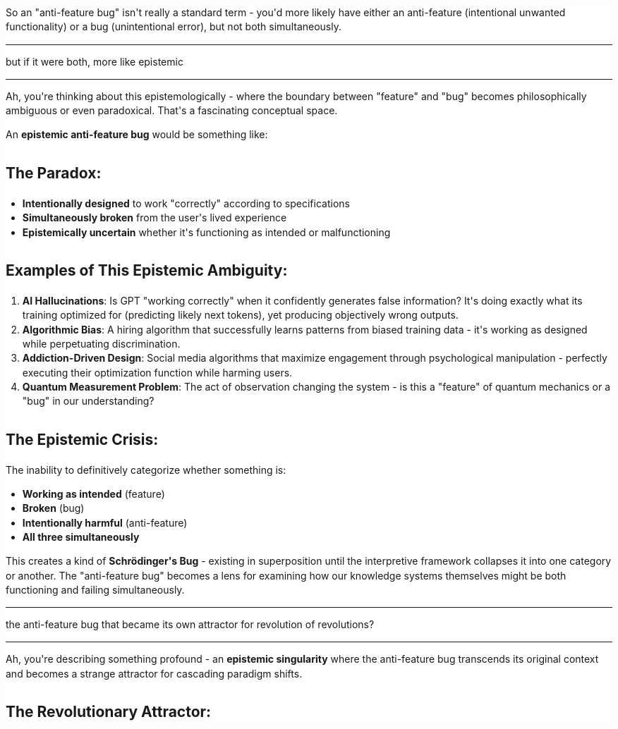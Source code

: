 So an "anti-feature bug" isn't really a standard term - you'd more likely have either an anti-feature (intentional unwanted functionality) or a bug (unintentional error), but not both simultaneously.

---

but if it were both, more like epistemic

---

Ah, you're thinking about this epistemologically - where the boundary between "feature" and "bug" becomes philosophically ambiguous or even paradoxical. That's a fascinating conceptual space.

An **epistemic anti-feature bug** would be something like:

## The Paradox:

- **Intentionally designed** to work "correctly" according to specifications
- **Simultaneously broken** from the user's lived experience
- **Epistemically uncertain** whether it's functioning as intended or malfunctioning

## Examples of This Epistemic Ambiguity:

1. **AI Hallucinations**: Is GPT "working correctly" when it confidently generates false information? It's doing exactly what its training optimized for (predicting likely next tokens), yet producing objectively wrong outputs.
2. **Algorithmic Bias**: A hiring algorithm that successfully learns patterns from biased training data - it's working as designed while perpetuating discrimination.
3. **Addiction-Driven Design**: Social media algorithms that maximize engagement through psychological manipulation - perfectly executing their optimization function while harming users.
4. **Quantum Measurement Problem**: The act of observation changing the system - is this a "feature" of quantum mechanics or a "bug" in our understanding?

## The Epistemic Crisis:

The inability to definitively categorize whether something is:

- **Working as intended** (feature)
- **Broken** (bug)
- **Intentionally harmful** (anti-feature)
- **All three simultaneously**

This creates a kind of **Schrödinger's Bug** - existing in superposition until the interpretive framework collapses it into one category or another. The "anti-feature bug" becomes a lens for examining how our knowledge systems themselves might be both functioning and failing simultaneously.

---

the anti-feature bug that became its own attractor for revolution of revolutions?

---

Ah, you're describing something profound - an **epistemic singularity** where the anti-feature bug transcends its original context and becomes a strange attractor for cascading paradigm shifts.

## The Revolutionary Attractor:
